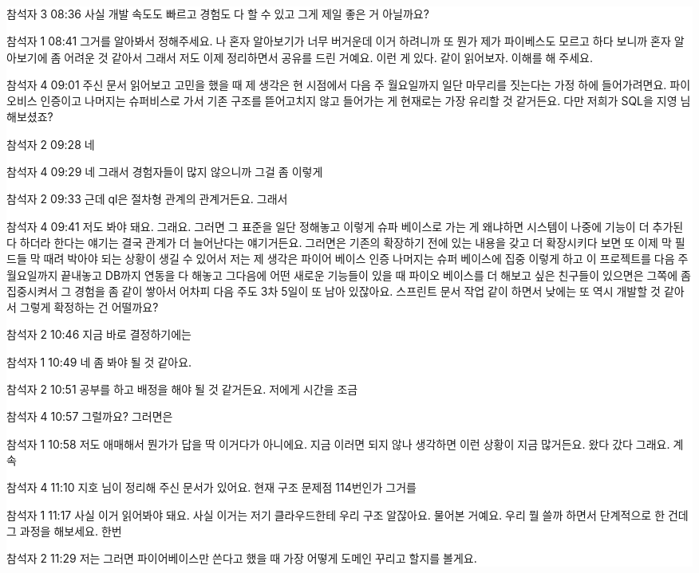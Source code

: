 참석자 3 08:36
사실 개발 속도도 빠르고 경험도 다 할 수 있고 그게 제일 좋은 거 아닐까요?

참석자 1 08:41
그거를 알아봐서 정해주세요. 나 혼자 알아보기가 너무 버거운데 이거 하려니까 또 뭔가 제가 파이베스도 모르고 하다 보니까 혼자 알아보기에 좀 어려운 것 같아서 그래서 저도 이제 정리하면서 공유를 드린 거예요.
이런 게 있다. 같이 읽어보자. 이해를 해 주세요.

참석자 4 09:01
주신 문서 읽어보고 고민을 했을 때 제 생각은 현 시점에서 다음 주 월요일까지 일단 마무리를 짓는다는 가정 하에 들어가려면요.
파이오비스 인증이고 나머지는 슈퍼비스로 가서 기존 구조를 뜯어고치지 않고 들어가는 게 현재로는 가장 유리할 것 같거든요.
다만 저희가 SQL을 지영 님 해보셨죠?

참석자 2 09:28
네

참석자 4 09:29
네 그래서 경험자들이 많지 않으니까 그걸 좀 이렇게

참석자 2 09:33
근데 ql은 절차형 관계의 관계거든요. 그래서

참석자 4 09:41
저도 봐야 돼요. 그래요. 그러면 그 표준을 일단 정해놓고 이렇게 슈파 베이스로 가는 게 왜냐하면 시스템이 나중에 기능이 더 추가된다 하더라 한다는 얘기는 결국 관계가 더 늘어난다는 얘기거든요.
그러면은 기존의 확장하기 전에 있는 내용을 갖고 더 확장시키다 보면 또 이제 막 필드들 막 때려 박아야 되는 상황이 생길 수 있어서 저는 제 생각은 파이어 베이스 인증 나머지는 슈퍼 베이스에 집중 이렇게 하고 이 프로젝트를 다음 주 월요일까지 끝내놓고 DB까지 연동을 다 해놓고 그다음에 어떤 새로운 기능들이 있을 때 파이오 베이스를 더 해보고 싶은 친구들이 있으면은 그쪽에 좀 집중시켜서 그 경험을 좀 같이 쌓아서 어차피 다음 주도 3차 5일이 또 남아 있잖아요.
스프린트 문서 작업 같이 하면서 낮에는 또 역시 개발할 것 같아서 그렇게 확정하는 건 어떨까요?

참석자 2 10:46
지금 바로 결정하기에는

참석자 1 10:49
네 좀 봐야 될 것 같아요.

참석자 2 10:51
공부를 하고 배정을 해야 될 것 같거든요. 저에게 시간을 조금

참석자 4 10:57
그럴까요? 그러면은

참석자 1 10:58
저도 애매해서 뭔가가 답을 딱 이거다가 아니에요.
지금 이러면 되지 않나 생각하면 이런 상황이 지금 많거든요.
왔다 갔다 그래요. 계속

참석자 4 11:10
지호 님이 정리해 주신 문서가 있어요. 현재 구조 문제점 114번인가 그거를

참석자 1 11:17
사실 이거 읽어봐야 돼요. 사실 이거는 저기 클라우드한테 우리 구조 알잖아요.
물어본 거예요. 우리 뭘 쓸까 하면서 단계적으로 한 건데 그 과정을 해보세요.
한번

참석자 2 11:29
저는 그러면 파이어베이스만 쓴다고 했을 때 가장 어떻게 도메인 꾸리고 할지를 볼게요.
